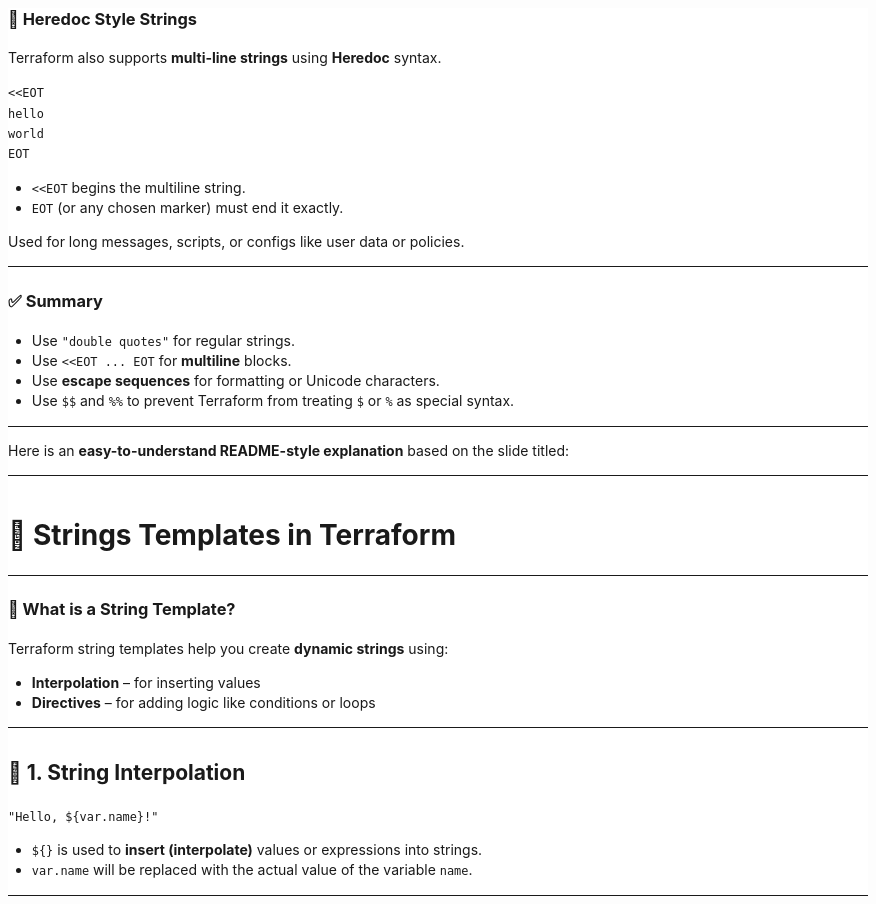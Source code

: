 
### 📜 **Heredoc Style Strings**

Terraform also supports **multi-line strings** using **Heredoc** syntax.

```hcl
<<EOT
hello
world
EOT
```

* `<<EOT` begins the multiline string.
* `EOT` (or any chosen marker) must end it exactly.

Used for long messages, scripts, or configs like user data or policies.

---

### ✅ Summary

* Use `"double quotes"` for regular strings.
* Use `<<EOT ... EOT` for **multiline** blocks.
* Use **escape sequences** for formatting or Unicode characters.
* Use `$$` and `%%` to prevent Terraform from treating `$` or `%` as special syntax.

---
Here is an **easy-to-understand README-style explanation** based on the slide titled:

---

# 📘 **Strings Templates in Terraform**

---

### 🧩 What is a String Template?

Terraform string templates help you create **dynamic strings** using:

* **Interpolation** – for inserting values
* **Directives** – for adding logic like conditions or loops

---

## 🔸 **1. String Interpolation**

```hcl
"Hello, ${var.name}!"
```

* `${}` is used to **insert (interpolate)** values or expressions into strings.
* `var.name` will be replaced with the actual value of the variable `name`.

---
